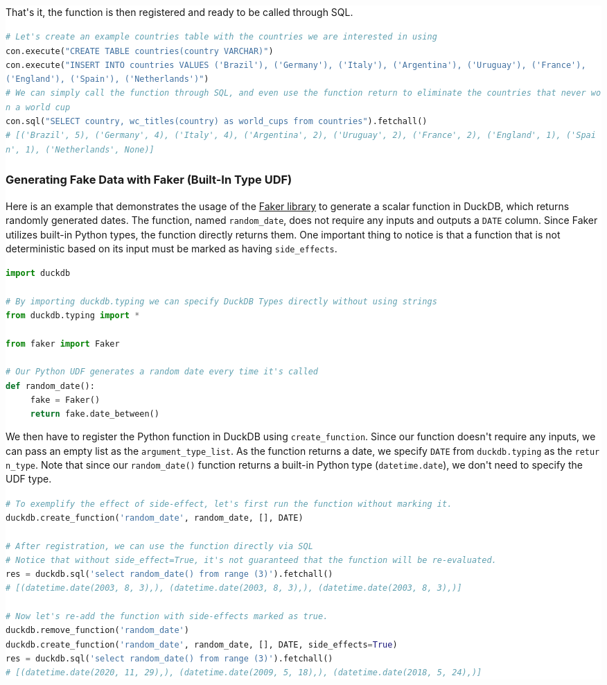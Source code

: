 That's it, the function is then registered and ready to be called through SQL.
```python
# Let's create an example countries table with the countries we are interested in using
con.execute("CREATE TABLE countries(country VARCHAR)")
con.execute("INSERT INTO countries VALUES ('Brazil'), ('Germany'), ('Italy'), ('Argentina'), ('Uruguay'), ('France'), ('England'), ('Spain'), ('Netherlands')")
# We can simply call the function through SQL, and even use the function return to eliminate the countries that never won a world cup
con.sql("SELECT country, wc_titles(country) as world_cups from countries").fetchall()
# [('Brazil', 5), ('Germany', 4), ('Italy', 4), ('Argentina', 2), ('Uruguay', 2), ('France', 2), ('England', 1), ('Spain', 1), ('Netherlands', None)]

```

### Generating Fake Data with Faker (Built-In Type UDF)

Here is an example that demonstrates the usage of the [Faker library](https://faker.readthedocs.io/en/master/)  to generate a scalar function in DuckDB, which returns randomly generated dates. The function, named `random_date`, does not require any inputs and outputs a `DATE` column. Since Faker utilizes built-in Python types, the function directly returns them.
One important thing to notice is that a function that is not deterministic based on its input must be marked as having `side_effects`.

```python
import duckdb

# By importing duckdb.typing we can specify DuckDB Types directly without using strings
from duckdb.typing import *

from faker import Faker

# Our Python UDF generates a random date every time it's called
def random_date():
     fake = Faker()
     return fake.date_between()
```

We then have to register the Python function in DuckDB using `create_function`. Since our function doesn't require any inputs, we can pass an empty list as the `argument_type_list`. As the function returns a date, we specify `DATE` from `duckdb.typing` as the `return_type`. Note that since our `random_date()` function returns a built-in Python type (`datetime.date`), we don't need to specify the UDF type.

```python
# To exemplify the effect of side-effect, let's first run the function without marking it.
duckdb.create_function('random_date', random_date, [], DATE)

# After registration, we can use the function directly via SQL
# Notice that without side_effect=True, it's not guaranteed that the function will be re-evaluated.
res = duckdb.sql('select random_date() from range (3)').fetchall()
# [(datetime.date(2003, 8, 3),), (datetime.date(2003, 8, 3),), (datetime.date(2003, 8, 3),)]

# Now let's re-add the function with side-effects marked as true.
duckdb.remove_function('random_date')
duckdb.create_function('random_date', random_date, [], DATE, side_effects=True)
res = duckdb.sql('select random_date() from range (3)').fetchall()
# [(datetime.date(2020, 11, 29),), (datetime.date(2009, 5, 18),), (datetime.date(2018, 5, 24),)]
```
